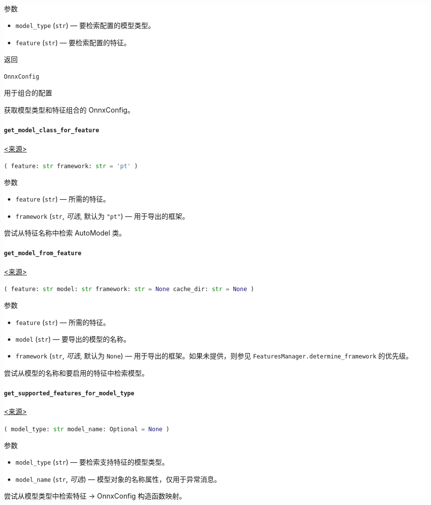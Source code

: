 参数

+   `model_type` (`str`) — 要检索配置的模型类型。

+   `feature` (`str`) — 要检索配置的特征。

返回

`OnnxConfig`

用于组合的配置

获取模型类型和特征组合的 OnnxConfig。

#### `get_model_class_for_feature`

[<来源>](https://github.com/huggingface/transformers/blob/v4.37.2/src/transformers/onnx/features.py#L601)

```py
( feature: str framework: str = 'pt' )
```

参数

+   `feature` (`str`) — 所需的特征。

+   `framework` (`str`, *可选*, 默认为 `"pt"`) — 用于导出的框架。

尝试从特征名称中检索 AutoModel 类。

#### `get_model_from_feature`

[<来源>](https://github.com/huggingface/transformers/blob/v4.37.2/src/transformers/onnx/features.py#L678)

```py
( feature: str model: str framework: str = None cache_dir: str = None )
```

参数

+   `feature` (`str`) — 所需的特征。

+   `model` (`str`) — 要导出的模型的名称。

+   `framework` (`str`, *可选*, 默认为 `None`) — 用于导出的框架。如果未提供，则参见 `FeaturesManager.determine_framework` 的优先级。

尝试从模型的名称和要启用的特征中检索模型。

#### `get_supported_features_for_model_type`

[<来源>](https://github.com/huggingface/transformers/blob/v4.37.2/src/transformers/onnx/features.py#L556)

```py
( model_type: str model_name: Optional = None )
```

参数

+   `model_type` (`str`) — 要检索支持特征的模型类型。

+   `model_name` (`str`, *可选*) — 模型对象的名称属性，仅用于异常消息。

尝试从模型类型中检索特征 -> OnnxConfig 构造函数映射。

